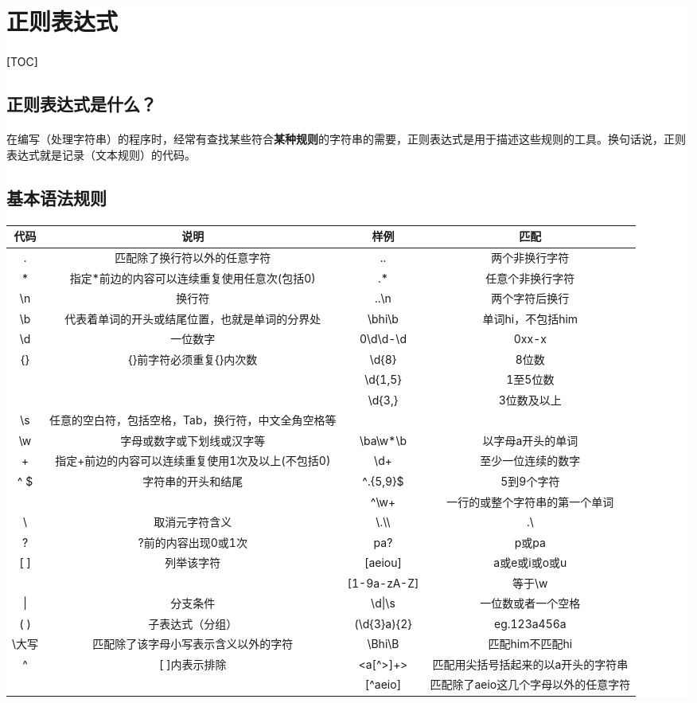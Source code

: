 # 正则表达式

[TOC]



## 正则表达式是什么？

在编写（处理字符串）的程序时，经常有查找某些符合**某种规则**的字符串的需要，正则表达式是用于描述这些规则的工具。换句话说，正则表达式就是记录（文本规则）的代码。

## 基本语法规则

|  代码  |             说明              |     样例      |          匹配          |
| :--: | :-------------------------: | :---------: | :------------------: |
|  .   |       匹配除了换行符以外的任意字符        |     ..      |       两个非换行字符        |
|  *   |  指定*前边的内容可以连续重复使用任意次(包括0)   |     .*      |       任意个非换行字符       |
|  \n  |             换行符             |    ..\n     |       两个字符后换行        |
|  \b  |   代表着单词的开头或结尾位置，也就是单词的分界处   |   \bhi\b    |     单词hi，不包括him      |
|  \d  |            一位数字             | 0\\d\\d-\d  |        0xx-x         |
|  {}  |       {}前字符必须重复{}内次数        |    \d{8}    |         8位数          |
|      |                             |   \d{1,5}   |        1至5位数         |
|      |                             |   \d{3,}    |        3位数及以上        |
|  \s  | 任意的空白符，包括空格，Tab，换行符，中文全角空格等 |             |                      |
|  \w  |        字母或数字或下划线或汉字等        |  \ba\w*\b   |      以字母a开头的单词       |
|  +   | 指定+前边的内容可以连续重复使用1次及以上(不包括0) |     \d+     |      至少一位连续的数字       |
| ^ $  |          字符串的开头和结尾          |  ^.{5,9}$   |        5到9个字符        |
|      |                             |    ^\w+     |   一行的或整个字符串的第一个单词    |
|  \   |           取消元字符含义           |   \\.\\\    |          .\          |
|  ?   |         ?前的内容出现0或1次         |     pa?     |         p或pa         |
| [ ]  |            列举该字符            |   [aeiou]   |      a或e或i或o或u       |
|      |                             | [1-9a-zA-Z] |         等于\w         |
|  \|  |            分支条件             |   \d\|\s    |      一位数或者一个空格       |
| ( )  |          子表达式（分组）           | (\d{3}a){2} |     eg.123a456a      |
| \大写  |     匹配除了该字母小写表示含义以外的字符      |   \Bhi\B    |      匹配him不匹配hi      |
|  ^   |          [ ]内表示排除           | \<a\[^>]+\> |  匹配用尖括号括起来的以a开头的字符串  |
|      |                             |   [^aeio]   | 匹配除了aeio这几个字母以外的任意字符 |
